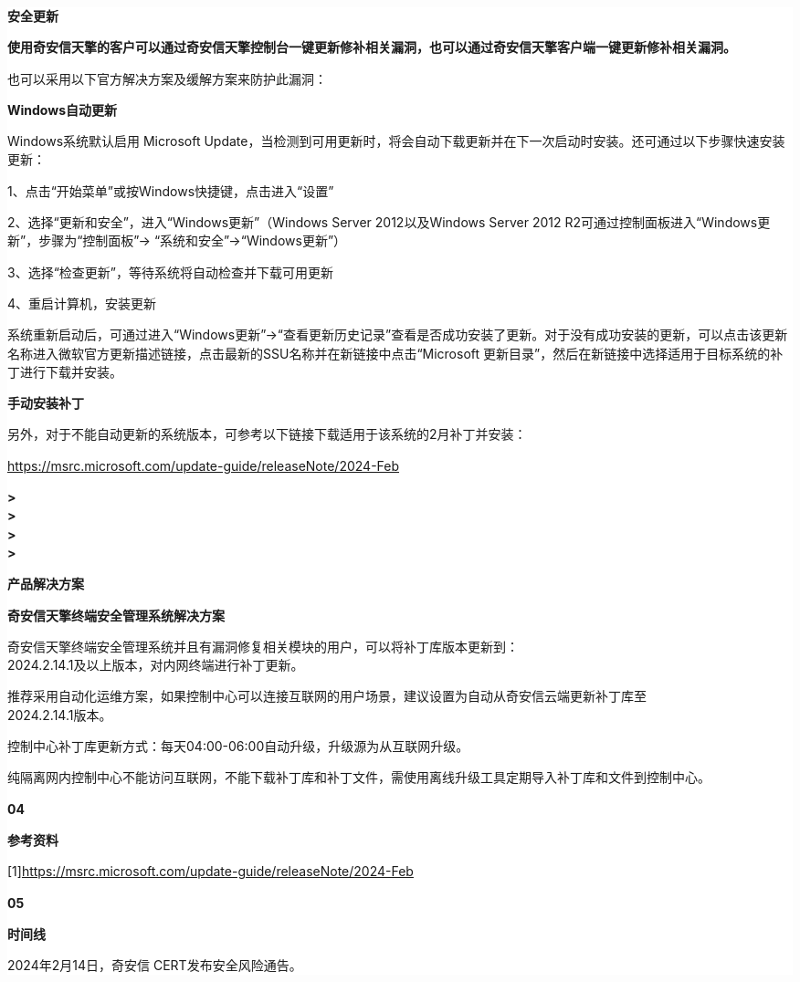 **安全更新**  
  
**使用奇安信天擎的客户可以通过奇安信天擎控制台一键更新修补相关漏洞，也可以通过奇安信天擎客户端一键更新修补相关漏洞。**  
  
  
也可以采用以下官方解决方案及缓解方案来防护此漏洞：  
  
**Windows自动更新**  
  
Windows系统默认启用 Microsoft Update，当检测到可用更新时，将会自动下载更新并在下一次启动时安装。还可通过以下步骤快速安装更新：  
  
1、点击“开始菜单”或按Windows快捷键，点击进入“设置”  
  
2、选择“更新和安全”，进入“Windows更新”（Windows Server 2012以及Windows Server 2012 R2可通过控制面板进入“Windows更新”，步骤为“控制面板”-> “系统和安全”->“Windows更新”）  
  
3、选择“检查更新”，等待系统将自动检查并下载可用更新  
  
4、重启计算机，安装更新  
  
系统重新启动后，可通过进入“Windows更新”->“查看更新历史记录”查看是否成功安装了更新。对于没有成功安装的更新，可以点击该更新名称进入微软官方更新描述链接，点击最新的SSU名称并在新链接中点击“Microsoft 更新目录”，然后在新链接中选择适用于目标系统的补丁进行下载并安装。  
  
  
**手动安装补丁**  
  
另外，对于不能自动更新的系统版本，可参考以下链接下载适用于该系统的2月补丁并安装：  
  
https://msrc.microsoft.com/update-guide/releaseNote/2024-Feb  
  
  
**>**  
**>**  
**>**  
**>**  
  
**产品解决方案**  
  
**奇安信天擎终端安全管理系统解决方案**  
  
奇安信天擎终端安全管理系统并且有漏洞修复相关模块的用户，可以将补丁库版本更新到：  
2024.2.14.1及以上版本，对内网终端进行补丁更新。  
  
推荐采用自动化运维方案，如果控制中心可以连接互联网的用户场景，建议设置为自动从奇安信云端更新补丁库至  
2024.2.14.1版本。  
  
控制中心补丁库更新方式：每天04:00-06:00自动升级，升级源为从互联网升级。  
  
纯隔离网内控制中心不能访问互联网，不能下载补丁库和补丁文件，需使用离线升级工具定期导入补丁库和文件到控制中心。  
  
  
  
**04**  
  
**参考资料**  
  
[1]https://msrc.microsoft.com/update-guide/releaseNote/2024-Feb  
  
  
  
**05**  
  
**时间线**  
  
2024年2月14日，奇安信 CERT发布安全风险通告。  
  